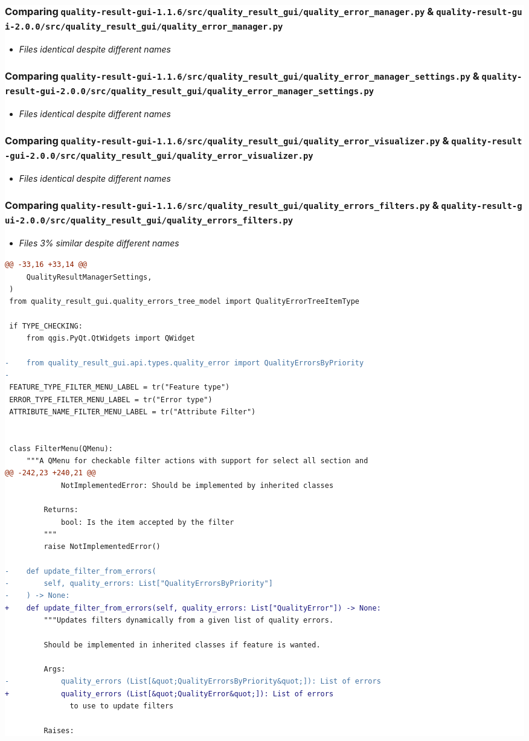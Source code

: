 ### Comparing `quality-result-gui-1.1.6/src/quality_result_gui/quality_error_manager.py` & `quality-result-gui-2.0.0/src/quality_result_gui/quality_error_manager.py`

 * *Files identical despite different names*

### Comparing `quality-result-gui-1.1.6/src/quality_result_gui/quality_error_manager_settings.py` & `quality-result-gui-2.0.0/src/quality_result_gui/quality_error_manager_settings.py`

 * *Files identical despite different names*

### Comparing `quality-result-gui-1.1.6/src/quality_result_gui/quality_error_visualizer.py` & `quality-result-gui-2.0.0/src/quality_result_gui/quality_error_visualizer.py`

 * *Files identical despite different names*

### Comparing `quality-result-gui-1.1.6/src/quality_result_gui/quality_errors_filters.py` & `quality-result-gui-2.0.0/src/quality_result_gui/quality_errors_filters.py`

 * *Files 3% similar despite different names*

```diff
@@ -33,16 +33,14 @@
     QualityResultManagerSettings,
 )
 from quality_result_gui.quality_errors_tree_model import QualityErrorTreeItemType
 
 if TYPE_CHECKING:
     from qgis.PyQt.QtWidgets import QWidget
 
-    from quality_result_gui.api.types.quality_error import QualityErrorsByPriority
-
 FEATURE_TYPE_FILTER_MENU_LABEL = tr("Feature type")
 ERROR_TYPE_FILTER_MENU_LABEL = tr("Error type")
 ATTRIBUTE_NAME_FILTER_MENU_LABEL = tr("Attribute Filter")
 
 
 class FilterMenu(QMenu):
     """A QMenu for checkable filter actions with support for select all section and
@@ -242,23 +240,21 @@
             NotImplementedError: Should be implemented by inherited classes
 
         Returns:
             bool: Is the item accepted by the filter
         """
         raise NotImplementedError()
 
-    def update_filter_from_errors(
-        self, quality_errors: List["QualityErrorsByPriority"]
-    ) -> None:
+    def update_filter_from_errors(self, quality_errors: List["QualityError"]) -> None:
         """Updates filters dynamically from a given list of quality errors.
 
         Should be implemented in inherited classes if feature is wanted.
 
         Args:
-            quality_errors (List[&quot;QualityErrorsByPriority&quot;]): List of errors
+            quality_errors (List[&quot;QualityError&quot;]): List of errors
               to use to update filters
 
         Raises:
```

 [1.1.0]: https://github.com/nlsfi/quality-result-gui/releases/tag/v1.1.0
 [1.1.1]: https://github.com/nlsfi/quality-result-gui/releases/tag/v1.1.1
 [1.1.2]: https://github.com/nlsfi/quality-result-gui/releases/tag/v1.1.2
 [1.1.3]: https://github.com/nlsfi/quality-result-gui/releases/tag/v1.1.3
 [1.1.4]: https://github.com/nlsfi/quality-result-gui/releases/tag/v1.1.4
 [1.1.5]: https://github.com/nlsfi/quality-result-gui/releases/tag/v1.1.5
 [1.1.6]: https://github.com/nlsfi/quality-result-gui/releases/tag/v1.1.6
 [National Land Survey of Finland]: https://www.maanmittauslaitos.fi/en
 [qgis-plugin-dev-tools]: https://github.com/nlsfi/qgis-plugin-dev-tools
 [1.1.0]: https://github.com/nlsfi/quality-result-gui/releases/tag/v1.1.0
 [1.1.1]: https://github.com/nlsfi/quality-result-gui/releases/tag/v1.1.1
 [1.1.2]: https://github.com/nlsfi/quality-result-gui/releases/tag/v1.1.2
 [1.1.3]: https://github.com/nlsfi/quality-result-gui/releases/tag/v1.1.3
 [1.1.4]: https://github.com/nlsfi/quality-result-gui/releases/tag/v1.1.4
 [1.1.5]: https://github.com/nlsfi/quality-result-gui/releases/tag/v1.1.5
 [1.1.6]: https://github.com/nlsfi/quality-result-gui/releases/tag/v1.1.6
 [National Land Survey of Finland]: https://www.maanmittauslaitos.fi/en
 [qgis-plugin-dev-tools]: https://github.com/nlsfi/qgis-plugin-dev-tools
 [1.1.0]: https://github.com/nlsfi/quality-result-gui/releases/tag/v1.1.0
 [1.1.1]: https://github.com/nlsfi/quality-result-gui/releases/tag/v1.1.1
 [1.1.2]: https://github.com/nlsfi/quality-result-gui/releases/tag/v1.1.2
 [1.1.3]: https://github.com/nlsfi/quality-result-gui/releases/tag/v1.1.3
 [1.1.4]: https://github.com/nlsfi/quality-result-gui/releases/tag/v1.1.4
 [1.1.5]: https://github.com/nlsfi/quality-result-gui/releases/tag/v1.1.5
 [1.1.6]: https://github.com/nlsfi/quality-result-gui/releases/tag/v1.1.6